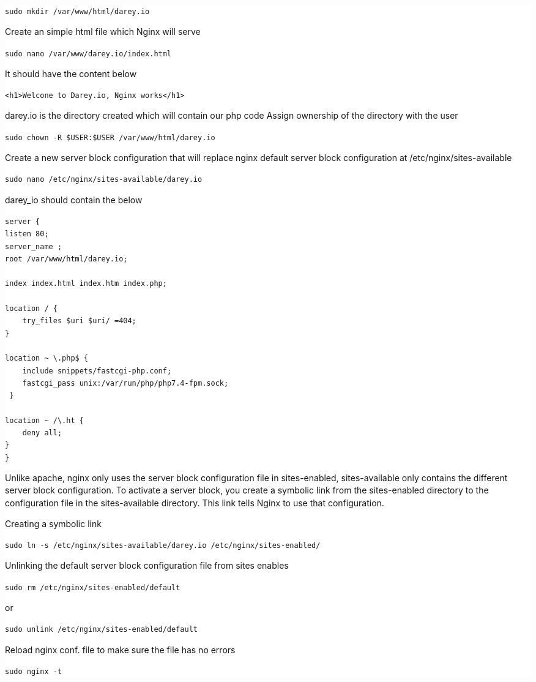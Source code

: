     sudo mkdir /var/www/html/darey.io
Create an simple html file which Nginx will serve

    sudo nano /var/www/darey.io/index.html
It should have the content below


    <h1>Welcone to Darey.io, Nginx works</h1>
darey.io is the directory created which will contain our php code
Assign ownership of the directory with the user

    sudo chown -R $USER:$USER /var/www/html/darey.io

Create a new server block configuration that will replace nginx default server block configuration at /etc/nginx/sites-available

    sudo nano /etc/nginx/sites-available/darey.io

darey_io should contain the below

    server {
    listen 80;
    server_name ;
    root /var/www/html/darey.io;

    index index.html index.htm index.php;

    location / {
        try_files $uri $uri/ =404;
    }

    location ~ \.php$ {
        include snippets/fastcgi-php.conf;
        fastcgi_pass unix:/var/run/php/php7.4-fpm.sock;
     }

    location ~ /\.ht {
        deny all;
    }
    }
Unlike apache, nginx only uses the server block configuration file in sites-enabled, sites-available only contains the different server block configuration.
To activate a server block, you create a symbolic link from the sites-enabled directory to the configuration file in the sites-available directory. This link tells Nginx to use that configuration.

Creating a symbolic link 

    sudo ln -s /etc/nginx/sites-available/darey.io /etc/nginx/sites-enabled/

Unlinking the default server block configuration file from sites enables

    sudo rm /etc/nginx/sites-enabled/default
or

    sudo unlink /etc/nginx/sites-enabled/default

Reload nginx conf. file to make sure the file has no errors

    sudo nginx -t
